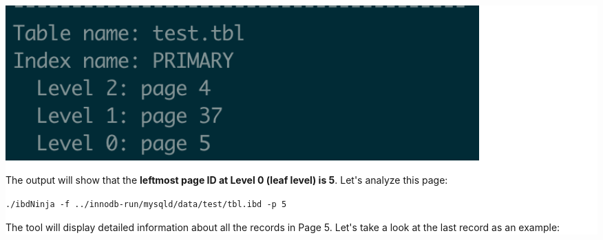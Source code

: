 <img src="/public/images/2025-01-14/3.png" alt="image-3" width="80%" />

The output will show that the **leftmost page ID at Level 0 (leaf level) is 5**. Let's analyze this page:

```
./ibdNinja -f ../innodb-run/mysqld/data/test/tbl.ibd -p 5
```

The tool will display detailed information about all the records in Page 5. Let's take a look at the last record as an example:
